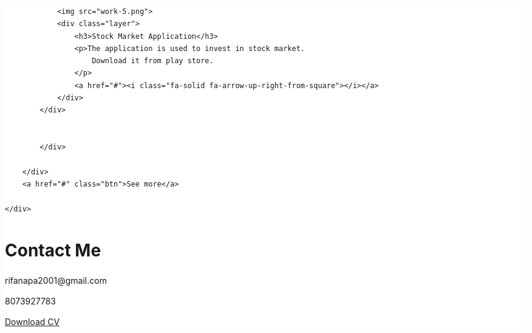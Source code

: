                 <img src="work-5.png">
                <div class="layer">
                    <h3>Stock Market Application</h3>
                    <p>The application is used to invest in stock market.
                        Download it from play store.
                    </p>
                    <a href="#"><i class="fa-solid fa-arrow-up-right-from-square"></i></a>
                </div>
            </div>
            

            </div>
            
        </div>
        <a href="#" class="btn">See more</a>

    </div>
  </div>
  
   <div id="contact">
    <div class="container">
        <div class="row">
            <div class="contact-left">
                <h1 class="sub-title">Contact Me</h1>
                <p><i class="fa-solid fa-paper-plane"></i>
                    rifanapa2001@gmail.com
                </p>
                <p><i class="fa-solid fa-phone"></i>8073927783</p>
                <div class="social-icons">
                    <a href="https://facebook.com/"><i class="fa-brands fa-facebook"></i></a>
                    <a href=""><i class="fa-brands fa-x-twitter"></i></a>
                    <a href=""><i class="fa-brands fa-instagram"></i></a>
                    <a href=""><i class="fa-brands fa-linkedin"></i></a>
                </div>
                <a href="my-cv.pdf" download class="btn btn2">Download CV</a>
            </div>
           
